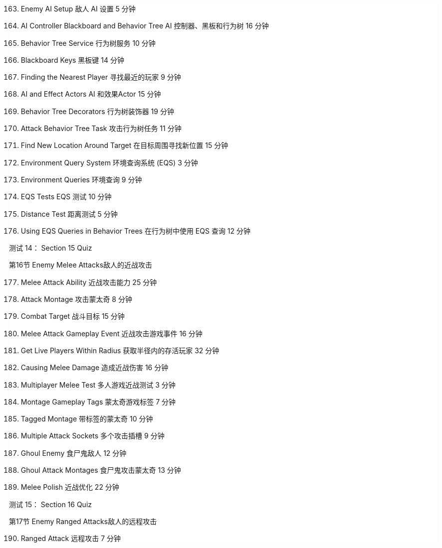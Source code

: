 163. Enemy AI Setup 敌人 AI 设置 5 分钟

164. AI Controller Blackboard and Behavior Tree AI 控制器、黑板和行为树 16 分钟

165. Behavior Tree Service 行为树服务 10 分钟

166. Blackboard Keys 黑板键 14 分钟

167. Finding the Nearest Player 寻找最近的玩家 9 分钟

168. AI and Effect Actors AI 和效果Actor 15 分钟

169. Behavior Tree Decorators 行为树装饰器 19 分钟

170. Attack Behavior Tree Task 攻击行为树任务 11 分钟

171. Find New Location Around Target 在目标周围寻找新位置 15 分钟

172. Environment Query System 环境查询系统 (EQS) 3 分钟

173. Environment Queries 环境查询 9 分钟

174. EQS Tests EQS 测试 10 分钟

175. Distance Test 距离测试 5 分钟

176. Using EQS Queries in Behavior Trees  在行为树中使用 EQS 查询 12 分钟

测试 14： Section 15 Quiz



第16节 Enemy Melee Attacks敌人的近战攻击

177. Melee Attack Ability 近战攻击能力 25 分钟

178. Attack Montage 攻击蒙太奇 8 分钟

179. Combat Target 战斗目标 15 分钟

180. Melee Attack Gameplay Event  近战攻击游戏事件 16 分钟

181. Get Live Players Within Radius 获取半径内的存活玩家 32 分钟

182. Causing Melee Damage 造成近战伤害 16 分钟

183. Multiplayer Melee Test 多人游戏近战测试 3 分钟

184. Montage Gameplay Tags 蒙太奇游戏标签 7 分钟

185. Tagged Montage 带标签的蒙太奇 10 分钟

186. Multiple Attack Sockets 多个攻击插槽 9 分钟

187. Ghoul Enemy 食尸鬼敌人 12 分钟

188. Ghoul Attack Montages 食尸鬼攻击蒙太奇 13 分钟

189. Melee Polish 近战优化 22 分钟

测试 15： Section 16 Quiz



第17节 Enemy Ranged Attacks敌人的远程攻击

190. Ranged Attack 远程攻击 7 分钟
